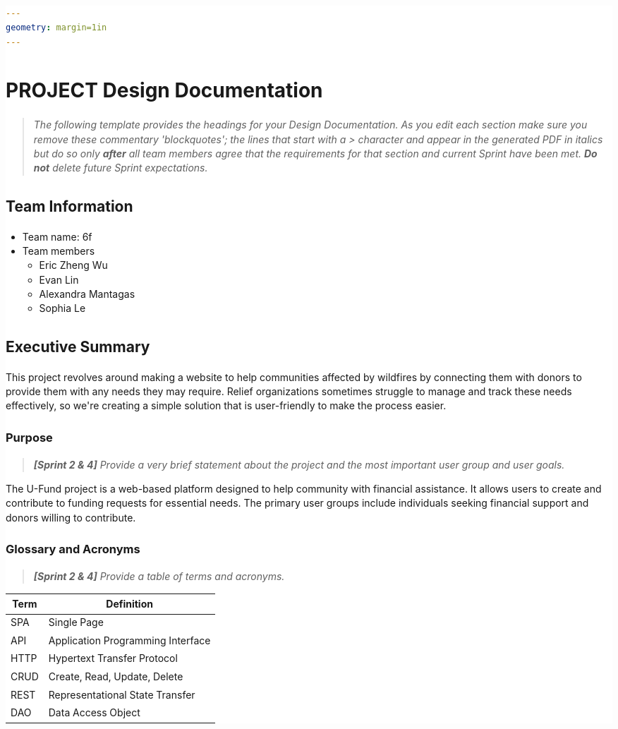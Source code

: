 ```yaml
---
geometry: margin=1in
---
```

# PROJECT Design Documentation

> _The following template provides the headings for your Design
> Documentation.  As you edit each section make sure you remove these
> commentary 'blockquotes'; the lines that start with a > character
> and appear in the generated PDF in italics but do so only **after** all team members agree that the requirements for that section and current Sprint have been met. **Do not** delete future Sprint expectations._

## Team Information
* Team name: 6f
* Team members
  * Eric Zheng Wu
  * Evan Lin
  * Alexandra Mantagas
  * Sophia Le

## Executive Summary

This project revolves around making a website to help communities affected by wildfires by connecting them with donors to provide them with any needs they may require. Relief organizations sometimes struggle to manage and track these needs effectively, so we're creating a simple solution that is user-friendly to make the process easier. 

### Purpose
>  _**[Sprint 2 & 4]** Provide a very brief statement about the project and the most
> important user group and user goals._

The U-Fund project is a web-based platform designed to help community with financial assistance. 
It allows users to create and contribute to funding requests for essential needs. 
The primary user groups include individuals seeking financial support and donors willing to contribute. 

### Glossary and Acronyms
> _**[Sprint 2 & 4]** Provide a table of terms and acronyms._

| Term | Definition                       |
|------|----------------------------------|
| SPA  | Single Page                      |
| API  | Application Programming Interface|
| HTTP | Hypertext Transfer Protocol      |
| CRUD | Create, Read, Update, Delete     |
| REST | Representational State Transfer  |
| DAO  | Data Access Object               |
